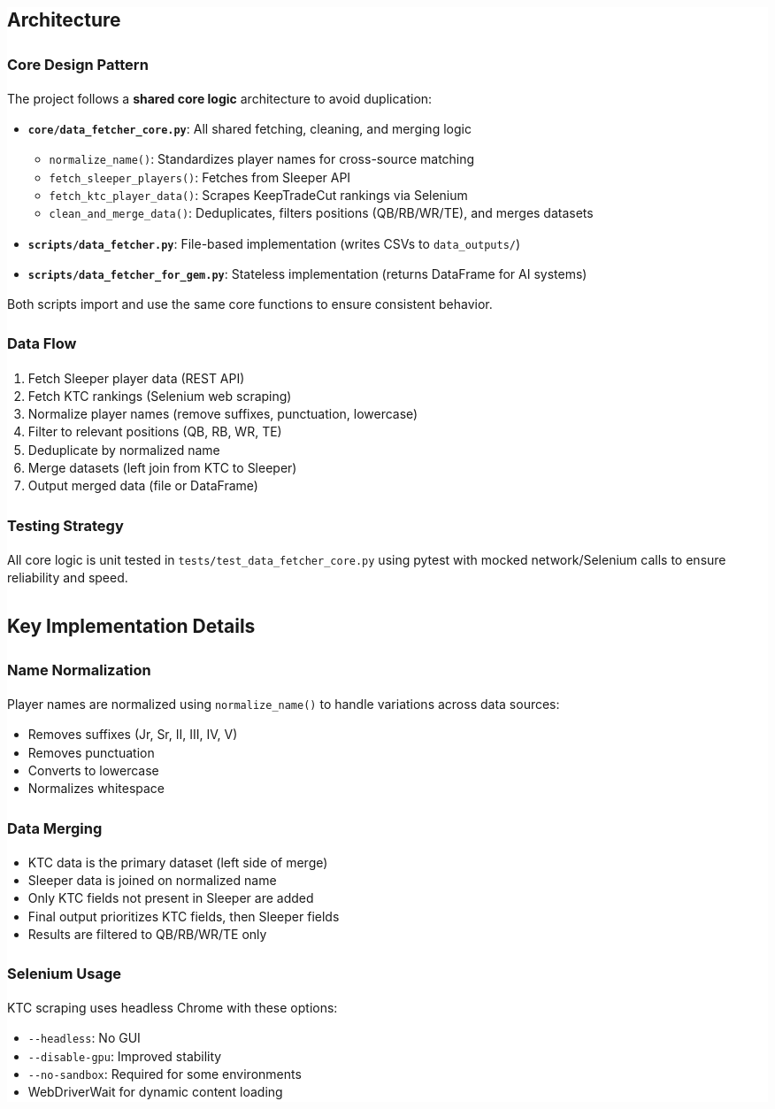 ## Architecture

### Core Design Pattern
The project follows a **shared core logic** architecture to avoid duplication:

- **`core/data_fetcher_core.py`**: All shared fetching, cleaning, and merging logic
  - `normalize_name()`: Standardizes player names for cross-source matching
  - `fetch_sleeper_players()`: Fetches from Sleeper API
  - `fetch_ktc_player_data()`: Scrapes KeepTradeCut rankings via Selenium
  - `clean_and_merge_data()`: Deduplicates, filters positions (QB/RB/WR/TE), and merges datasets

- **`scripts/data_fetcher.py`**: File-based implementation (writes CSVs to `data_outputs/`)
- **`scripts/data_fetcher_for_gem.py`**: Stateless implementation (returns DataFrame for AI systems)

Both scripts import and use the same core functions to ensure consistent behavior.

### Data Flow
1. Fetch Sleeper player data (REST API)
2. Fetch KTC rankings (Selenium web scraping)
3. Normalize player names (remove suffixes, punctuation, lowercase)
4. Filter to relevant positions (QB, RB, WR, TE)
5. Deduplicate by normalized name
6. Merge datasets (left join from KTC to Sleeper)
7. Output merged data (file or DataFrame)

### Testing Strategy
All core logic is unit tested in `tests/test_data_fetcher_core.py` using pytest with mocked network/Selenium calls to ensure reliability and speed.

## Key Implementation Details

### Name Normalization
Player names are normalized using `normalize_name()` to handle variations across data sources:
- Removes suffixes (Jr, Sr, II, III, IV, V)
- Removes punctuation
- Converts to lowercase
- Normalizes whitespace

### Data Merging
- KTC data is the primary dataset (left side of merge)
- Sleeper data is joined on normalized name
- Only KTC fields not present in Sleeper are added
- Final output prioritizes KTC fields, then Sleeper fields
- Results are filtered to QB/RB/WR/TE only

### Selenium Usage
KTC scraping uses headless Chrome with these options:
- `--headless`: No GUI
- `--disable-gpu`: Improved stability
- `--no-sandbox`: Required for some environments
- WebDriverWait for dynamic content loading
